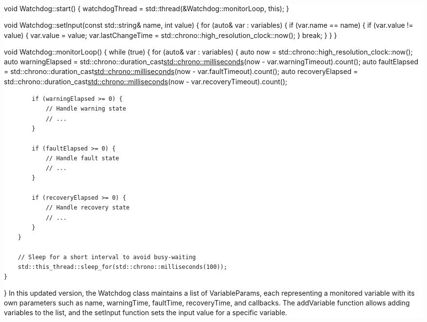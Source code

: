 void Watchdog::start() {
    watchdogThread = std::thread(&Watchdog::monitorLoop, this);
}

void Watchdog::setInput(const std::string& name, int value) {
    for (auto& var : variables) {
        if (var.name == name) {
            if (var.value != value) {
                var.value = value;
                var.lastChangeTime = std::chrono::high_resolution_clock::now();
            }
            break;
        }
    }
}

void Watchdog::monitorLoop() {
    while (true) {
        for (auto& var : variables) {
            auto now = std::chrono::high_resolution_clock::now();
            auto warningElapsed = std::chrono::duration_cast<std::chrono::milliseconds>(now - var.warningTimeout).count();
            auto faultElapsed = std::chrono::duration_cast<std::chrono::milliseconds>(now - var.faultTimeout).count();
            auto recoveryElapsed = std::chrono::duration_cast<std::chrono::milliseconds>(now - var.recoveryTimeout).count();

            if (warningElapsed >= 0) {
                // Handle warning state
                // ...
            }

            if (faultElapsed >= 0) {
                // Handle fault state
                // ...
            }

            if (recoveryElapsed >= 0) {
                // Handle recovery state
                // ...
            }
        }

        // Sleep for a short interval to avoid busy-waiting
        std::this_thread::sleep_for(std::chrono::milliseconds(100));
    }
}
In this updated version, the Watchdog class maintains a list of VariableParams, each representing a monitored variable with its own parameters such as name, warningTime, faultTime, recoveryTime, and callbacks. The addVariable function allows adding variables to the list, and the setInput function sets the input value for a specific variable.




